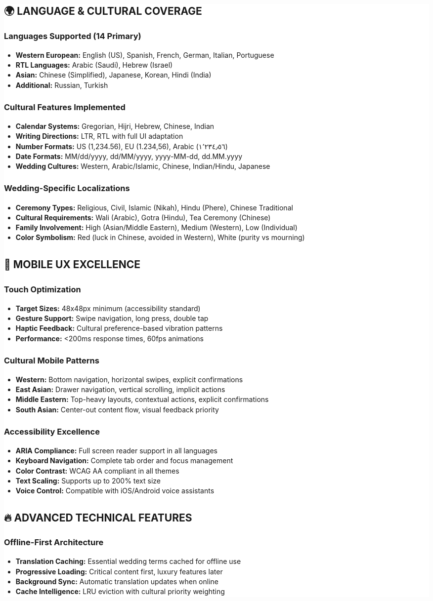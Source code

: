## 🌍 LANGUAGE & CULTURAL COVERAGE

### Languages Supported (14 Primary)
- **Western European:** English (US), Spanish, French, German, Italian, Portuguese
- **RTL Languages:** Arabic (Saudi), Hebrew (Israel) 
- **Asian:** Chinese (Simplified), Japanese, Korean, Hindi (India)
- **Additional:** Russian, Turkish

### Cultural Features Implemented
- **Calendar Systems:** Gregorian, Hijri, Hebrew, Chinese, Indian
- **Writing Directions:** LTR, RTL with full UI adaptation
- **Number Formats:** US (1,234.56), EU (1.234,56), Arabic (١٬٢٣٤٫٥٦)
- **Date Formats:** MM/dd/yyyy, dd/MM/yyyy, yyyy-MM-dd, dd.MM.yyyy
- **Wedding Cultures:** Western, Arabic/Islamic, Chinese, Indian/Hindu, Japanese

### Wedding-Specific Localizations
- **Ceremony Types:** Religious, Civil, Islamic (Nikah), Hindu (Phere), Chinese Traditional
- **Cultural Requirements:** Wali (Arabic), Gotra (Hindu), Tea Ceremony (Chinese)
- **Family Involvement:** High (Asian/Middle Eastern), Medium (Western), Low (Individual)
- **Color Symbolism:** Red (luck in Chinese, avoided in Western), White (purity vs mourning)

## 🎨 MOBILE UX EXCELLENCE

### Touch Optimization
- **Target Sizes:** 48x48px minimum (accessibility standard)
- **Gesture Support:** Swipe navigation, long press, double tap
- **Haptic Feedback:** Cultural preference-based vibration patterns
- **Performance:** <200ms response times, 60fps animations

### Cultural Mobile Patterns
- **Western:** Bottom navigation, horizontal swipes, explicit confirmations
- **East Asian:** Drawer navigation, vertical scrolling, implicit actions
- **Middle Eastern:** Top-heavy layouts, contextual actions, explicit confirmations
- **South Asian:** Center-out content flow, visual feedback priority

### Accessibility Excellence
- **ARIA Compliance:** Full screen reader support in all languages
- **Keyboard Navigation:** Complete tab order and focus management
- **Color Contrast:** WCAG AA compliant in all themes
- **Text Scaling:** Supports up to 200% text size
- **Voice Control:** Compatible with iOS/Android voice assistants

## 🔥 ADVANCED TECHNICAL FEATURES

### Offline-First Architecture
- **Translation Caching:** Essential wedding terms cached for offline use
- **Progressive Loading:** Critical content first, luxury features later
- **Background Sync:** Automatic translation updates when online
- **Cache Intelligence:** LRU eviction with cultural priority weighting
